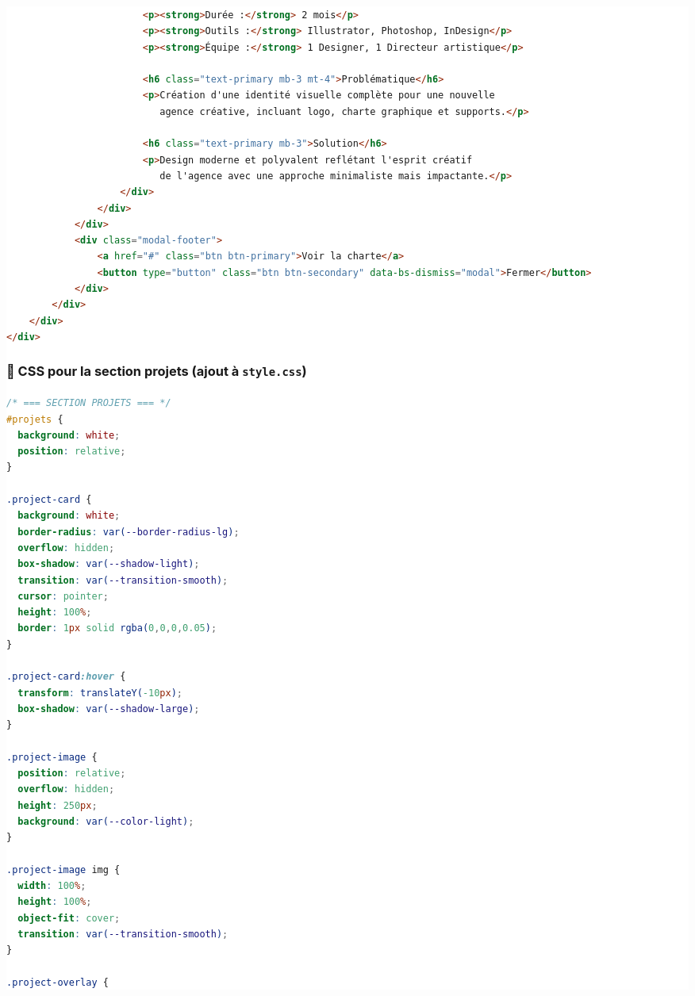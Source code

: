 ```html
                        <p><strong>Durée :</strong> 2 mois</p>
                        <p><strong>Outils :</strong> Illustrator, Photoshop, InDesign</p>
                        <p><strong>Équipe :</strong> 1 Designer, 1 Directeur artistique</p>
                        
                        <h6 class="text-primary mb-3 mt-4">Problématique</h6>
                        <p>Création d'une identité visuelle complète pour une nouvelle 
                           agence créative, incluant logo, charte graphique et supports.</p>
                        
                        <h6 class="text-primary mb-3">Solution</h6>
                        <p>Design moderne et polyvalent reflétant l'esprit créatif 
                           de l'agence avec une approche minimaliste mais impactante.</p>
                    </div>
                </div>
            </div>
            <div class="modal-footer">
                <a href="#" class="btn btn-primary">Voir la charte</a>
                <button type="button" class="btn btn-secondary" data-bs-dismiss="modal">Fermer</button>
            </div>
        </div>
    </div>
</div>
```

### 🎨 CSS pour la section projets (ajout à `style.css`)
```css
/* === SECTION PROJETS === */
#projets {
  background: white;
  position: relative;
}

.project-card {
  background: white;
  border-radius: var(--border-radius-lg);
  overflow: hidden;
  box-shadow: var(--shadow-light);
  transition: var(--transition-smooth);
  cursor: pointer;
  height: 100%;
  border: 1px solid rgba(0,0,0,0.05);
}

.project-card:hover {
  transform: translateY(-10px);
  box-shadow: var(--shadow-large);
}

.project-image {
  position: relative;
  overflow: hidden;
  height: 250px;
  background: var(--color-light);
}

.project-image img {
  width: 100%;
  height: 100%;
  object-fit: cover;
  transition: var(--transition-smooth);
}

.project-overlay {
```